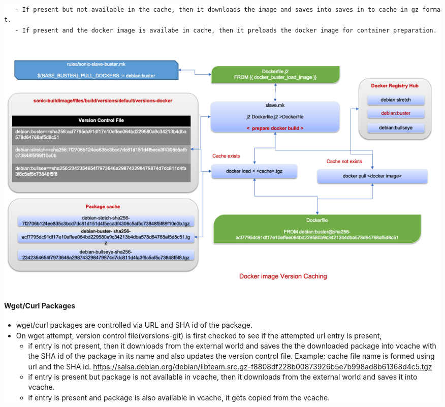 	   - If present but not available in the cache, then it downloads the image and saves into saves in to cache in gz format.
	   - If present and the docker image is availabe in cache, then it preloads the docker image for container preparation.
	   
 ![ Docker Images ](images/docker-image-version-caching.png)
  

#### Wget/Curl Packages
   - wget/curl packages are controlled via URL and SHA id of the package.
   - On wget attempt, version control file(versions-git) is first checked to see if the attempted url entry is present, 
		- if entry is not present, then it downloads from the external world and saves the the downloaded package into vcache with the SHA id of the package in its name and also updates the version control file.
		   Example: cache file name is formed using url and the SHA id.
		   https://salsa.debian.org/debian/libteam.src.gz-f8808df228b00873926b5e7b998ad8b61368d4c5.tgz
		- if entry is present but package is not available in vcache, then it downloads from the external world and saves it into vcache.
		- if entry is present and package is also available in vcache, it gets copied from the vcache.
      
